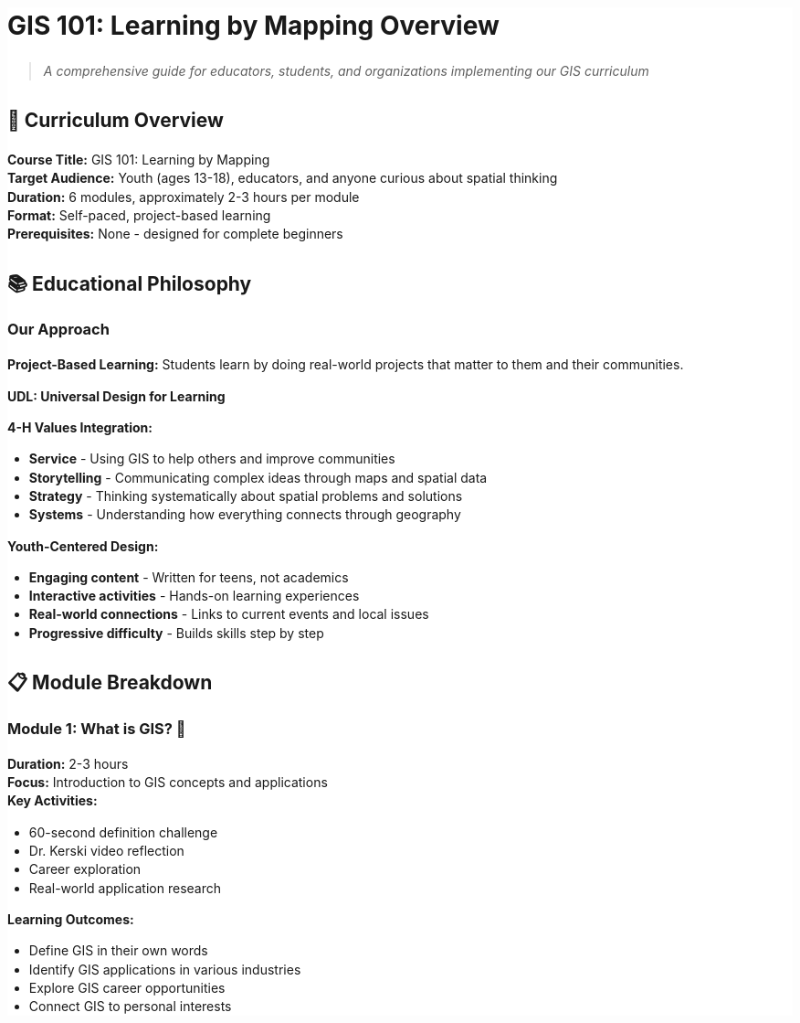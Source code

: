 # GIS 101: Learning by Mapping Overview

> *A comprehensive guide for educators, students, and organizations implementing our GIS curriculum*

## 🎯 Curriculum Overview

**Course Title:** GIS 101: Learning by Mapping  
**Target Audience:** Youth (ages 13-18), educators, and anyone curious about spatial thinking  
**Duration:** 6 modules, approximately 2-3 hours per module  
**Format:** Self-paced, project-based learning  
**Prerequisites:** None - designed for complete beginners  

## 📚 Educational Philosophy

### Our Approach

**Project-Based Learning:** Students learn by doing real-world projects that matter to them and their communities.

**UDL: Universal Design for Learning** 

**4-H Values Integration:**
- **Service** - Using GIS to help others and improve communities
- **Storytelling** - Communicating complex ideas through maps and spatial data
- **Strategy** - Thinking systematically about spatial problems and solutions
- **Systems** - Understanding how everything connects through geography

**Youth-Centered Design:**
- **Engaging content** - Written for teens, not academics
- **Interactive activities** - Hands-on learning experiences
- **Real-world connections** - Links to current events and local issues
- **Progressive difficulty** - Builds skills step by step

## 📋 Module Breakdown

### Module 1: What is GIS? 🎯
**Duration:** 2-3 hours  
**Focus:** Introduction to GIS concepts and applications  
**Key Activities:**
- 60-second definition challenge
- Dr. Kerski video reflection
- Career exploration
- Real-world application research

**Learning Outcomes:**
- Define GIS in their own words
- Identify GIS applications in various industries
- Explore GIS career opportunities
- Connect GIS to personal interests
